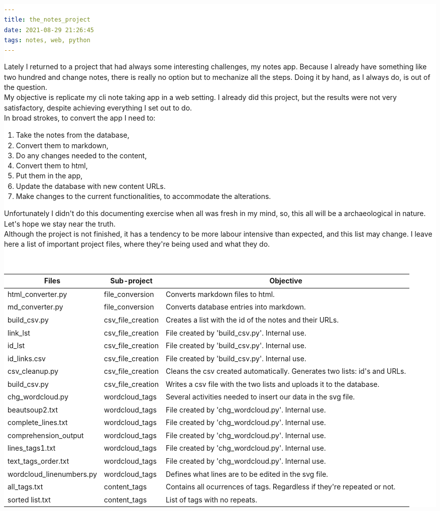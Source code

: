 ```yaml
---
title: the_notes_project
date: 2021-08-29 21:26:45
tags: notes, web, python
---
```


Lately I returned to a project that had always some interesting challenges, my notes app. Because I already have something like two hundred and change notes, there is really no option but to mechanize all the steps. Doing it by hand, as I always do, is out of the question.  
My objective is replicate my cli note taking app in a web setting. I already did this project, but the results were not very satisfactory, despite achieving everything I set out to do.  
In broad strokes, to convert the app I need to:

1. Take the notes from the database,
2. Convert them to markdown,
3. Do any changes needed to the content,
4. Convert them to html,
5. Put them in the app,
6. Update the database with new content URLs.
7. Make changes to the current functionalities, to accommodate the alterations.

Unfortunately I didn't do this documenting exercise when all was fresh in my mind, so, this all will be a archaeological in nature. Let's hope we stay near the truth.  
Although the project is not finished, it has a tendency to be more labour intensive than expected, and this list may change. I leave here a list of important project files, where they're being used and what they do.
 
 <br>

 | Files                    | Sub-project       | Objective                                                                 |
 | ------------------------ | ----------------- | ------------------------------------------------------------------------- |
 | html_converter.py        | file_conversion   | Converts markdown files to html.                                          | 
 | md_converter.py          | file_conversion   | Converts database entries into markdown.                                  |
 | build_csv.py             | csv_file_creation | Creates a list with the id of the notes and their URLs.                   |
 | link_lst                 | csv_file_creation | File created by 'build_csv.py'. Internal use.                             |
 | id_lst                   | csv_file_creation | File created by 'build_csv.py'. Internal use.                             |
 | id_links.csv             | csv_file_creation | File created by 'build_csv.py'. Internal use.                             |
 | csv_cleanup.py           | csv_file_creation | Cleans the csv created automatically. Generates two lists: id's and URLs. |
 | build_csv.py             | csv_file_creation | Writes a csv file with the two lists and uploads it to the database.      |
 | chg_wordcloud.py         | wordcloud_tags    | Several activities needed to insert our data in the svg file.             |
 | beautsoup2.txt           | wordcloud_tags    | File created by 'chg_wordcloud.py'. Internal use.                         |
 | complete_lines.txt       | wordcloud_tags    | File created by 'chg_wordcloud.py'. Internal use.                         |
 | comprehension_output     | wordcloud_tags    | File created by 'chg_wordcloud.py'. Internal use.                         |
 | lines_tags1.txt          | wordcloud_tags    | File created by 'chg_wordcloud.py'. Internal use.                         |
 | text_tags_order.txt      | wordcloud_tags    | File created by 'chg_wordcloud.py'. Internal use.                         |
 | wordcloud_linenumbers.py | wordcloud_tags    | Defines what lines are to be edited in the svg file.                      |
 | all_tags.txt             | content_tags      | Contains all ocurrences of tags. Regardless if they're repeated or not.   |
 | sorted list.txt          | content_tags      | List of tags with no repeats.                                             |
